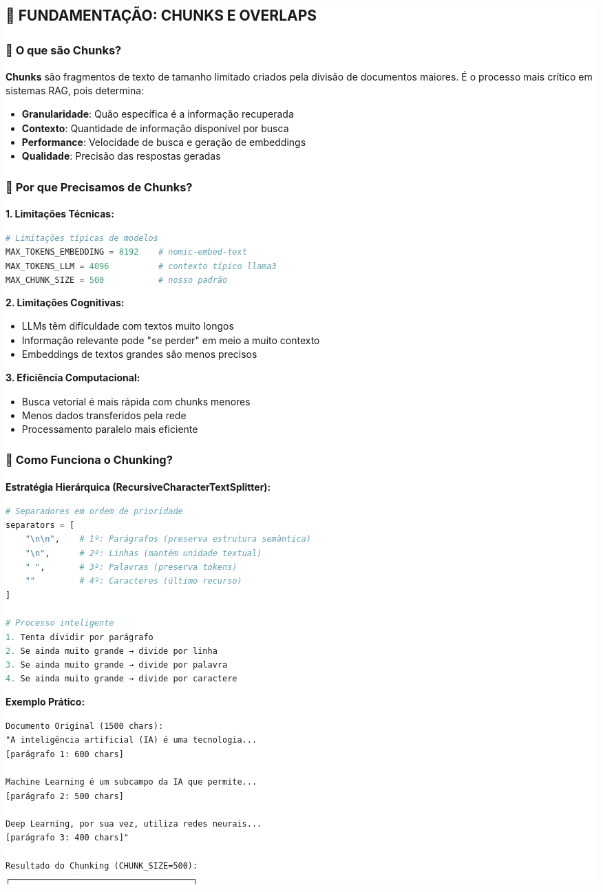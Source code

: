 
## 🔪 **FUNDAMENTAÇÃO: CHUNKS E OVERLAPS**

### 🎯 **O que são Chunks?**

**Chunks** são fragmentos de texto de tamanho limitado criados pela divisão de documentos maiores. É o processo mais crítico em sistemas RAG, pois determina:

- **Granularidade**: Quão específica é a informação recuperada
- **Contexto**: Quantidade de informação disponível por busca
- **Performance**: Velocidade de busca e geração de embeddings
- **Qualidade**: Precisão das respostas geradas

### 📐 **Por que Precisamos de Chunks?**

**1. Limitações Técnicas:**
```python
# Limitações típicas de modelos
MAX_TOKENS_EMBEDDING = 8192    # nomic-embed-text
MAX_TOKENS_LLM = 4096          # contexto típico llama3
MAX_CHUNK_SIZE = 500           # nosso padrão
```

**2. Limitações Cognitivas:**
- LLMs têm dificuldade com textos muito longos
- Informação relevante pode "se perder" em meio a muito contexto
- Embeddings de textos grandes são menos precisos

**3. Eficiência Computacional:**
- Busca vetorial é mais rápida com chunks menores
- Menos dados transferidos pela rede
- Processamento paralelo mais eficiente

### 🧩 **Como Funciona o Chunking?**

**Estratégia Hierárquica (RecursiveCharacterTextSplitter):**

```python
# Separadores em ordem de prioridade
separators = [
    "\n\n",    # 1º: Parágrafos (preserva estrutura semântica)
    "\n",      # 2º: Linhas (mantém unidade textual)  
    " ",       # 3º: Palavras (preserva tokens)
    ""         # 4º: Caracteres (último recurso)
]

# Processo inteligente
1. Tenta dividir por parágrafo
2. Se ainda muito grande → divide por linha
3. Se ainda muito grande → divide por palavra
4. Se ainda muito grande → divide por caractere
```

**Exemplo Prático:**
```
Documento Original (1500 chars):
"A inteligência artificial (IA) é uma tecnologia...
[parágrafo 1: 600 chars]

Machine Learning é um subcampo da IA que permite...
[parágrafo 2: 500 chars]

Deep Learning, por sua vez, utiliza redes neurais...
[parágrafo 3: 400 chars]"

Resultado do Chunking (CHUNK_SIZE=500):
┌─────────────────────────────────────┐
```